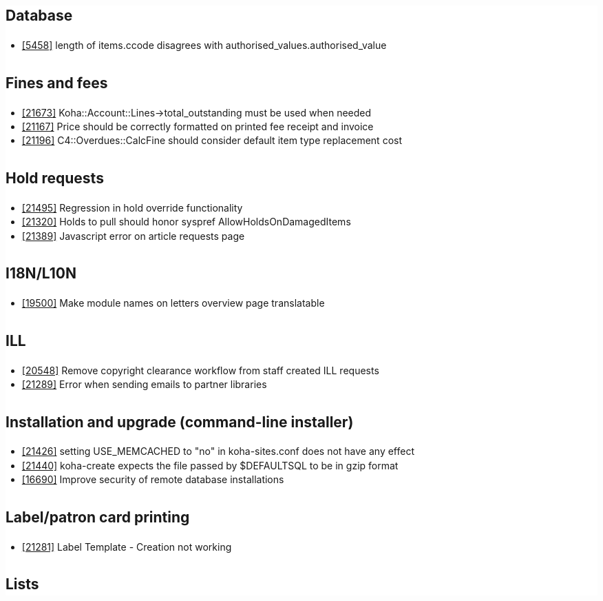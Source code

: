 ## Database

- [[5458]](http://bugs.koha-community.org/bugzilla3/show_bug.cgi?id=5458) length of items.ccode disagrees with authorised_values.authorised_value

## Fines and fees

- [[21673]](http://bugs.koha-community.org/bugzilla3/show_bug.cgi?id=21673) Koha::Account::Lines->total_outstanding must be used when needed
- [[21167]](http://bugs.koha-community.org/bugzilla3/show_bug.cgi?id=21167) Price should be correctly formatted on printed fee receipt and invoice
- [[21196]](http://bugs.koha-community.org/bugzilla3/show_bug.cgi?id=21196) C4::Overdues::CalcFine should consider default item type replacement cost

## Hold requests

- [[21495]](http://bugs.koha-community.org/bugzilla3/show_bug.cgi?id=21495) Regression in hold override functionality
- [[21320]](http://bugs.koha-community.org/bugzilla3/show_bug.cgi?id=21320) Holds to pull should honor syspref AllowHoldsOnDamagedItems
- [[21389]](http://bugs.koha-community.org/bugzilla3/show_bug.cgi?id=21389) Javascript error on article requests page

## I18N/L10N

- [[19500]](http://bugs.koha-community.org/bugzilla3/show_bug.cgi?id=19500) Make module names on letters overview page translatable

## ILL

- [[20548]](http://bugs.koha-community.org/bugzilla3/show_bug.cgi?id=20548) Remove copyright clearance workflow from staff created ILL requests
- [[21289]](http://bugs.koha-community.org/bugzilla3/show_bug.cgi?id=21289) Error when sending emails to partner libraries

## Installation and upgrade (command-line installer)

- [[21426]](http://bugs.koha-community.org/bugzilla3/show_bug.cgi?id=21426) setting USE_MEMCACHED to "no" in koha-sites.conf does not have any effect
- [[21440]](http://bugs.koha-community.org/bugzilla3/show_bug.cgi?id=21440) koha-create expects the file passed by $DEFAULTSQL to be in gzip format
- [[16690]](http://bugs.koha-community.org/bugzilla3/show_bug.cgi?id=16690) Improve security of remote database installations

## Label/patron card printing

- [[21281]](http://bugs.koha-community.org/bugzilla3/show_bug.cgi?id=21281) Label Template - Creation not working

## Lists

